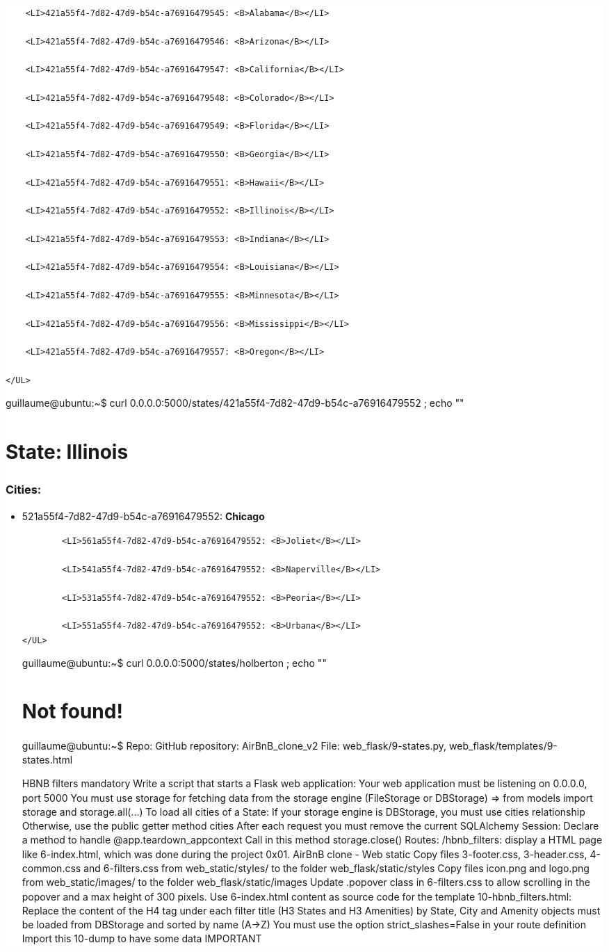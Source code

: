         <LI>421a55f4-7d82-47d9-b54c-a76916479545: <B>Alabama</B></LI>

        <LI>421a55f4-7d82-47d9-b54c-a76916479546: <B>Arizona</B></LI>

        <LI>421a55f4-7d82-47d9-b54c-a76916479547: <B>California</B></LI>

        <LI>421a55f4-7d82-47d9-b54c-a76916479548: <B>Colorado</B></LI>

        <LI>421a55f4-7d82-47d9-b54c-a76916479549: <B>Florida</B></LI>

        <LI>421a55f4-7d82-47d9-b54c-a76916479550: <B>Georgia</B></LI>

        <LI>421a55f4-7d82-47d9-b54c-a76916479551: <B>Hawaii</B></LI>

        <LI>421a55f4-7d82-47d9-b54c-a76916479552: <B>Illinois</B></LI>

        <LI>421a55f4-7d82-47d9-b54c-a76916479553: <B>Indiana</B></LI>

        <LI>421a55f4-7d82-47d9-b54c-a76916479554: <B>Louisiana</B></LI>

        <LI>421a55f4-7d82-47d9-b54c-a76916479555: <B>Minnesota</B></LI>

        <LI>421a55f4-7d82-47d9-b54c-a76916479556: <B>Mississippi</B></LI>

        <LI>421a55f4-7d82-47d9-b54c-a76916479557: <B>Oregon</B></LI>

    </UL>

</BODY>
guillaume@ubuntu:~$ curl 0.0.0.0:5000/states/421a55f4-7d82-47d9-b54c-a76916479552 ; echo "" <TITLE>HBNB</TITLE>
    <H1>State: Illinois</H1>
    <H3>Cities:</H3>
    <UL>
            <LI>521a55f4-7d82-47d9-b54c-a76916479552: <B>Chicago</B></LI>

            <LI>561a55f4-7d82-47d9-b54c-a76916479552: <B>Joliet</B></LI>

            <LI>541a55f4-7d82-47d9-b54c-a76916479552: <B>Naperville</B></LI>

            <LI>531a55f4-7d82-47d9-b54c-a76916479552: <B>Peoria</B></LI>

            <LI>551a55f4-7d82-47d9-b54c-a76916479552: <B>Urbana</B></LI>
    </UL>

</BODY>
guillaume@ubuntu:~$ curl 0.0.0.0:5000/states/holberton ; echo "" <TITLE>HBNB</TITLE>
    <H1>Not found!</H1>

</BODY>
guillaume@ubuntu:~$ Repo:
GitHub repository: AirBnB_clone_v2 File: web_flask/9-states.py, web_flask/templates/9-states.html

HBNB filters mandatory Write a script that starts a Flask web application:
Your web application must be listening on 0.0.0.0, port 5000 You must use storage for fetching data from the storage engine (FileStorage or DBStorage) => from models import storage and storage.all(...) To load all cities of a State: If your storage engine is DBStorage, you must use cities relationship Otherwise, use the public getter method cities After each request you must remove the current SQLAlchemy Session: Declare a method to handle @app.teardown_appcontext Call in this method storage.close() Routes: /hbnb_filters: display a HTML page like 6-index.html, which was done during the project 0x01. AirBnB clone - Web static Copy files 3-footer.css, 3-header.css, 4-common.css and 6-filters.css from web_static/styles/ to the folder web_flask/static/styles Copy files icon.png and logo.png from web_static/images/ to the folder web_flask/static/images Update .popover class in 6-filters.css to allow scrolling in the popover and a max height of 300 pixels. Use 6-index.html content as source code for the template 10-hbnb_filters.html: Replace the content of the H4 tag under each filter title (H3 States and H3 Amenities) by   State, City and Amenity objects must be loaded from DBStorage and sorted by name (A->Z) You must use the option strict_slashes=False in your route definition Import this 10-dump to have some data IMPORTANT
